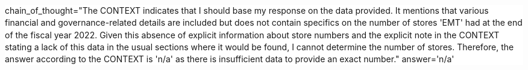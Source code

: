 chain_of_thought="The CONTEXT indicates that I should base my response on the data provided. It mentions that various financial and governance-related details are included but does not contain specifics on the number of stores 'EMT' had at the end of the fiscal year 2022. Given this absence of explicit information about store numbers and the explicit note in the CONTEXT stating a lack of this data in the usual sections where it would be found, I cannot determine the number of stores. Therefore, the answer according to the CONTEXT is 'n/a' as there is insufficient data to provide an exact number." answer='n/a'
